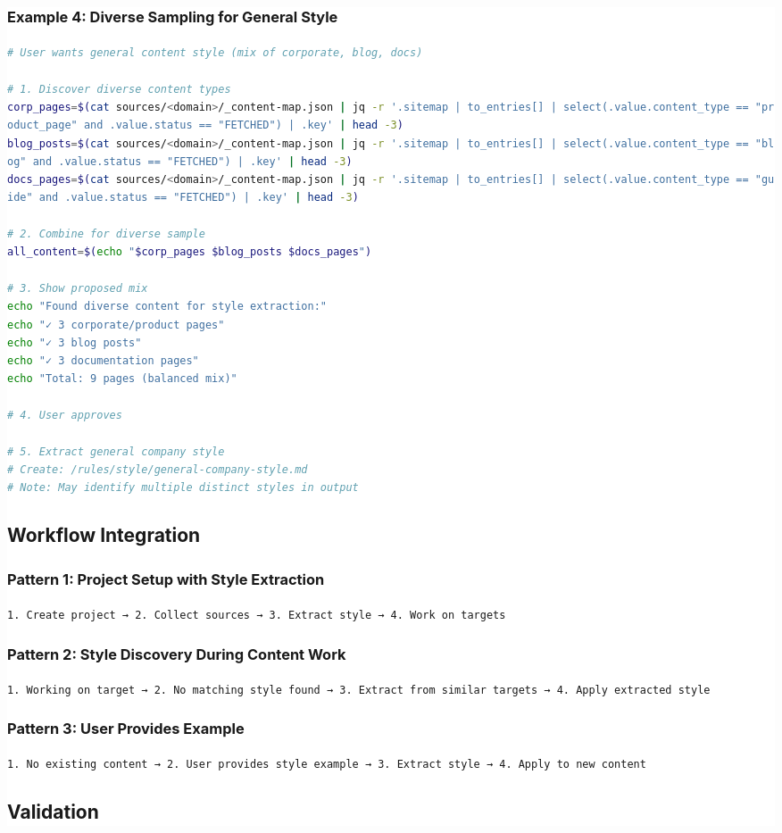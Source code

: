 ### Example 4: Diverse Sampling for General Style

```bash
# User wants general content style (mix of corporate, blog, docs)

# 1. Discover diverse content types
corp_pages=$(cat sources/<domain>/_content-map.json | jq -r '.sitemap | to_entries[] | select(.value.content_type == "product_page" and .value.status == "FETCHED") | .key' | head -3)
blog_posts=$(cat sources/<domain>/_content-map.json | jq -r '.sitemap | to_entries[] | select(.value.content_type == "blog" and .value.status == "FETCHED") | .key' | head -3)
docs_pages=$(cat sources/<domain>/_content-map.json | jq -r '.sitemap | to_entries[] | select(.value.content_type == "guide" and .value.status == "FETCHED") | .key' | head -3)

# 2. Combine for diverse sample
all_content=$(echo "$corp_pages $blog_posts $docs_pages")

# 3. Show proposed mix
echo "Found diverse content for style extraction:"
echo "✓ 3 corporate/product pages"
echo "✓ 3 blog posts"
echo "✓ 3 documentation pages"
echo "Total: 9 pages (balanced mix)"

# 4. User approves

# 5. Extract general company style
# Create: /rules/style/general-company-style.md
# Note: May identify multiple distinct styles in output
```

## Workflow Integration

### Pattern 1: Project Setup with Style Extraction
```
1. Create project → 2. Collect sources → 3. Extract style → 4. Work on targets
```

### Pattern 2: Style Discovery During Content Work
```
1. Working on target → 2. No matching style found → 3. Extract from similar targets → 4. Apply extracted style
```

### Pattern 3: User Provides Example
```
1. No existing content → 2. User provides style example → 3. Extract style → 4. Apply to new content
```

## Validation
